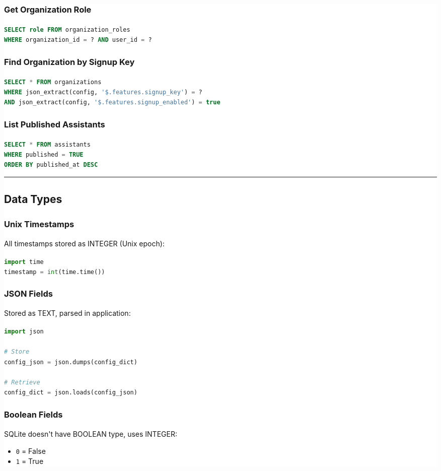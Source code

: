### Get Organization Role

```sql
SELECT role FROM organization_roles
WHERE organization_id = ? AND user_id = ?
```

### Find Organization by Signup Key

```sql
SELECT * FROM organizations
WHERE json_extract(config, '$.features.signup_key') = ?
AND json_extract(config, '$.features.signup_enabled') = true
```

### List Published Assistants

```sql
SELECT * FROM assistants
WHERE published = TRUE
ORDER BY published_at DESC
```

---

## Data Types

### Unix Timestamps

All timestamps stored as INTEGER (Unix epoch):

```python
import time
timestamp = int(time.time())
```

### JSON Fields

Stored as TEXT, parsed in application:

```python
import json

# Store
config_json = json.dumps(config_dict)

# Retrieve
config_dict = json.loads(config_json)
```

### Boolean Fields

SQLite doesn't have BOOLEAN type, uses INTEGER:
- `0` = False
- `1` = True
